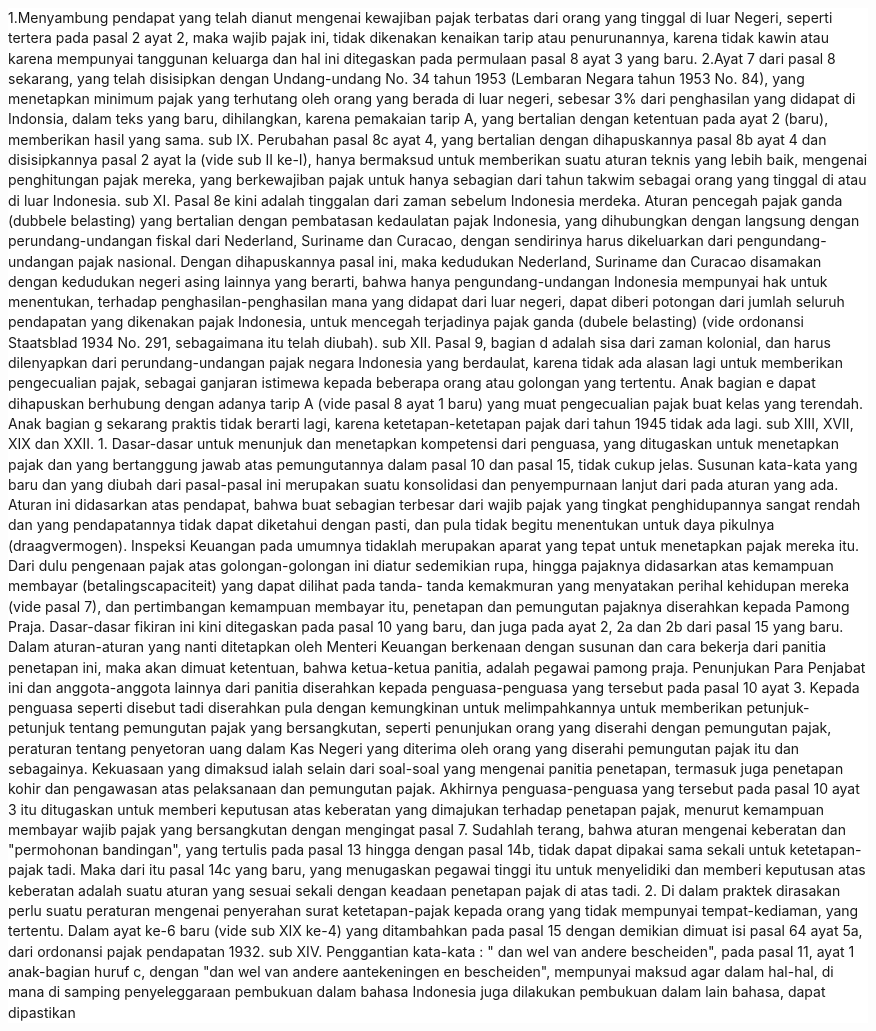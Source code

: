 1.Menyambung pendapat yang telah dianut mengenai kewajiban pajak terbatas dari orang yang tinggal di luar Negeri, seperti tertera pada pasal 2 ayat 2, maka wajib pajak ini, tidak dikenakan kenaikan tarip atau penurunannya, karena tidak kawin atau karena mempunyai tanggunan keluarga dan hal ini ditegaskan pada permulaan pasal 8 ayat 3 yang baru. 2.Ayat 7 dari pasal 8 sekarang, yang telah disisipkan dengan Undang-undang No. 34 tahun 1953 (Lembaran Negara tahun 1953 No. 84), yang menetapkan minimum pajak yang terhutang oleh orang yang berada di luar negeri, sebesar 3% dari penghasilan yang didapat di Indonsia, dalam teks yang baru, dihilangkan, karena pemakaian tarip A, yang bertalian dengan ketentuan pada ayat 2 (baru), memberikan hasil yang sama. sub IX. Perubahan pasal 8c ayat 4, yang bertalian dengan dihapuskannya pasal 8b ayat 4 dan disisipkannya pasal 2 ayat la (vide sub II ke-I), hanya bermaksud untuk memberikan suatu aturan teknis yang lebih baik, mengenai penghitungan pajak mereka, yang berkewajiban pajak untuk hanya sebagian dari tahun takwim sebagai orang yang tinggal di atau di luar Indonesia. sub XI. Pasal 8e kini adalah tinggalan dari zaman sebelum Indonesia merdeka. Aturan pencegah pajak ganda (dubbele belasting) yang bertalian dengan pembatasan kedaulatan pajak Indonesia, yang dihubungkan dengan langsung dengan perundang-undangan fiskal dari Nederland, Suriname dan Curacao, dengan sendirinya harus dikeluarkan dari pengundang-undangan pajak nasional. Dengan dihapuskannya pasal ini, maka kedudukan Nederland, Suriname dan Curacao disamakan dengan kedudukan negeri asing lainnya yang berarti, bahwa hanya pengundang-undangan Indonesia mempunyai hak untuk menentukan, terhadap penghasilan-penghasilan mana yang didapat dari luar negeri, dapat diberi potongan dari jumlah seluruh pendapatan yang dikenakan pajak Indonesia, untuk mencegah terjadinya pajak ganda (dubele belasting) (vide ordonansi Staatsblad 1934 No. 291, sebagaimana itu telah diubah). sub XII. Pasal 9, bagian d adalah sisa dari zaman kolonial, dan harus dilenyapkan dari perundang-undangan pajak negara Indonesia yang berdaulat, karena tidak ada alasan lagi untuk memberikan pengecualian pajak, sebagai ganjaran istimewa kepada beberapa orang atau golongan yang tertentu. Anak bagian e dapat dihapuskan berhubung dengan adanya tarip A (vide pasal 8 ayat 1 baru) yang muat pengecualian pajak buat kelas yang terendah. Anak bagian g sekarang praktis tidak berarti lagi, karena ketetapan-ketetapan pajak dari tahun 1945 tidak ada lagi. sub XIII, XVII, XIX dan XXII. 1. Dasar-dasar untuk menunjuk dan menetapkan kompetensi dari penguasa, yang ditugaskan untuk menetapkan pajak dan yang bertanggung jawab atas pemungutannya dalam pasal 10 dan pasal 15, tidak cukup jelas. Susunan kata-kata yang baru dan yang diubah dari pasal-pasal ini merupakan suatu konsolidasi dan penyempurnaan lanjut dari pada aturan yang ada. Aturan ini didasarkan atas pendapat, bahwa buat sebagian terbesar dari wajib pajak yang tingkat penghidupannya sangat rendah dan yang pendapatannya tidak dapat diketahui dengan pasti, dan pula tidak begitu menentukan untuk daya pikulnya (draagvermogen). Inspeksi Keuangan pada umumnya tidaklah merupakan aparat yang tepat untuk menetapkan pajak mereka itu. Dari dulu pengenaan pajak atas golongan-golongan ini diatur sedemikian rupa, hingga pajaknya didasarkan atas kemampuan membayar (betalingscapaciteit) yang dapat dilihat pada tanda- tanda kemakmuran yang menyatakan perihal kehidupan mereka (vide pasal 7), dan pertimbangan kemampuan membayar itu, penetapan dan pemungutan pajaknya diserahkan kepada Pamong Praja. Dasar-dasar fikiran ini kini ditegaskan pada pasal 10 yang baru, dan juga pada ayat 2, 2a dan 2b dari pasal 15 yang baru. Dalam aturan-aturan yang nanti ditetapkan oleh Menteri Keuangan berkenaan dengan susunan dan cara bekerja dari panitia penetapan ini, maka akan dimuat ketentuan, bahwa ketua-ketua panitia, adalah pegawai pamong praja. Penunjukan Para Penjabat ini dan anggota-anggota lainnya dari panitia diserahkan kepada penguasa-penguasa yang tersebut pada pasal 10 ayat 3. Kepada penguasa seperti disebut tadi diserahkan pula dengan kemungkinan untuk melimpahkannya untuk memberikan petunjuk- petunjuk tentang pemungutan pajak yang bersangkutan, seperti penunjukan orang yang diserahi dengan pemungutan pajak, peraturan tentang penyetoran uang dalam Kas Negeri yang diterima oleh orang yang diserahi pemungutan pajak itu dan sebagainya. Kekuasaan yang dimaksud ialah selain dari soal-soal yang mengenai panitia penetapan, termasuk juga penetapan kohir dan pengawasan atas pelaksanaan dan pemungutan pajak. Akhirnya penguasa-penguasa yang tersebut pada pasal 10 ayat 3 itu ditugaskan untuk memberi keputusan atas keberatan yang dimajukan terhadap penetapan pajak, menurut kemampuan membayar wajib pajak yang bersangkutan dengan mengingat pasal 7. Sudahlah terang, bahwa aturan mengenai keberatan dan "permohonan bandingan", yang tertulis pada pasal 13 hingga dengan pasal 14b, tidak dapat dipakai sama sekali untuk ketetapan-pajak tadi. Maka dari itu pasal 14c yang baru, yang menugaskan pegawai tinggi itu untuk menyelidiki dan memberi keputusan atas keberatan adalah suatu aturan yang sesuai sekali dengan keadaan penetapan pajak di atas tadi. 2. Di dalam praktek dirasakan perlu suatu peraturan mengenai penyerahan surat ketetapan-pajak kepada orang yang tidak mempunyai tempat-kediaman, yang tertentu. Dalam ayat ke-6 baru (vide sub XIX ke-4) yang ditambahkan pada pasal 15 dengan demikian dimuat isi pasal 64 ayat 5a, dari ordonansi pajak pendapatan 1932. sub XIV. Penggantian kata-kata : " dan wel van andere bescheiden", pada pasal 11, ayat 1 anak-bagian huruf c, dengan "dan wel van andere aantekeningen en bescheiden", mempunyai maksud agar dalam hal-hal, di mana di samping penyeleggaraan pembukuan dalam bahasa Indonesia juga dilakukan pembukuan dalam lain bahasa, dapat dipastikan